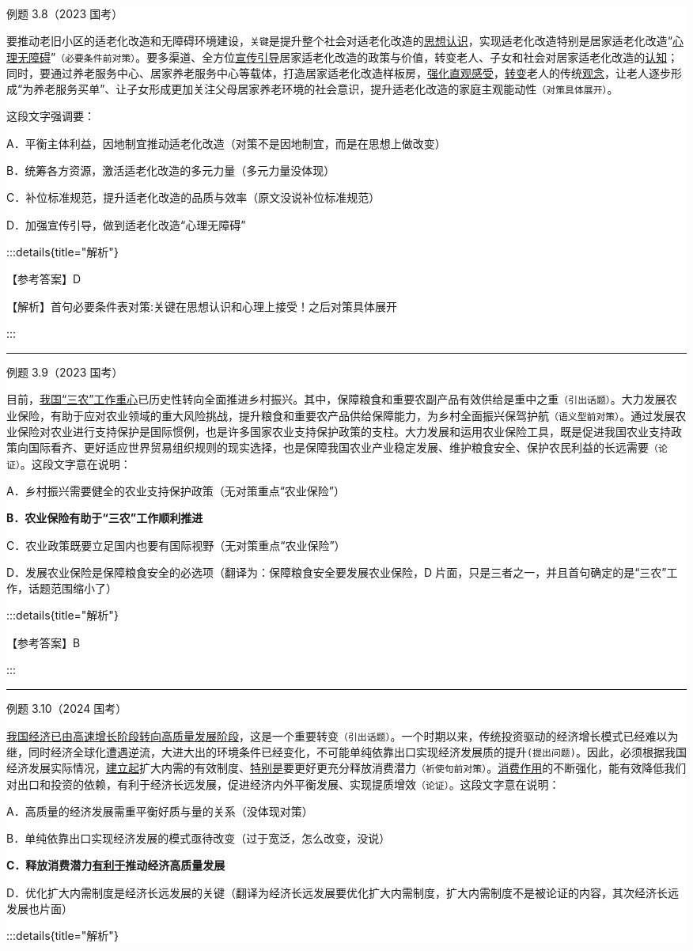 例题 3.8（2023 国考）

要推动老旧小区的适老化改造和无障碍环境建设，`关键`是提升整个社会对适老化改造的<u>思想认识</u>，实现适老化改造特别是居家适老化改造“<u>心理无障碍</u>”`（必要条件前对策）`。要多渠道、全方位<u>宣传引导</u>居家适老化改造的政策与价值，转变老人、子女和社会对居家适老化改造的<u>认知</u>；同时，要通过养老服务中心、居家养老服务中心等载体，打造居家适老化改造样板房，<u>强化直观感受</u>，<u>转变</u>老人的传统<u>观念</u>，让老人逐步形成“为养老服务买单”、让子女形成更加关注父母居家养老环境的社会意识，提升适老化改造的家庭主观能动性`（对策具体展开）`。

这段文字强调要：

A．平衡主体利益，因地制宜推动适老化改造（对策不是因地制宜，而是在思想上做改变）

B．统筹各方资源，激活适老化改造的多元力量（多元力量没体现）

C．补位标准规范，提升适老化改造的品质与效率（原文没说补位标准规范）

D．加强宣传引导，做到适老化改造“心理无障碍”

:::details{title="解析"}

【参考答案】D

【解析】首句必要条件表对策:关键在思想认识和心理上接受！之后对策具体展开

:::

---

例题 3.9（2023 国考）

目前，<u>我国“三农”工作重心</u>已历史性转向全面推进乡村振兴。其中，保障粮食和重要农副产品有效供给是重中之重`（引出话题）`。大力发展农业保险，有助于应对农业领域的重大风险挑战，提升粮食和重要农产品供给保障能力，为乡村全面振兴保驾护航`（语义型前对策）`。通过发展农业保险对农业进行支持保护是国际惯例，也是许多国家农业支持保护政策的支柱。大力发展和运用农业保险工具，既是促进我国农业支持政策向国际看齐、更好适应世界贸易组织规则的现实选择，也是保障我国农业产业稳定发展、维护粮食安全、保护农民利益的长远需要`（论证）`。这段文字意在说明：

A．乡村振兴需要健全的农业支持保护政策（无对策重点“农业保险”）

**B．农业保险有助于“三农”工作顺利推进**

C．农业政策既要立足国内也要有国际视野（无对策重点“农业保险”）

D．发展农业保险是保障粮食安全的必选项（翻译为：保障粮食安全要发展农业保险，D 片面，只是三者之一，并且首句确定的是“三农”工作，话题范围缩小了）

:::details{title="解析"}

【参考答案】B

:::

---

例题 3.10（2024 国考）

<u>我国经济已由高速增长阶段转向高质量发展阶段</u>，这是一个重要转变`（引出话题）`。一个时期以来，传统投资驱动的经济增长模式已经难以为继，同时经济全球化遭遇逆流，大进大出的环境条件已经变化，不可能单纯依靠出口实现经济发展质的提升`(提出问题)`。因此，必须根据我国经济发展实际情况，<u>建立起</u>扩大内需的有效制度、<u>特别是</u>要更好更充分释放消费潜力`（祈使句前对策）`。<u>消费作用</u>的不断强化，能有效降低我们对出口和投资的依赖，有利于经济长远发展，促进经济内外平衡发展、实现提质增效`（论证）`。这段文字意在说明：

A．高质量的经济发展需重平衡好质与量的关系（没体现对策）

B．单纯依靠出口实现经济发展的模式亟待改变（过于宽泛，怎么改变，没说）

**C．释放消费潜力<u>有利于</u>推动经济高质量发展**

D．优化扩大内需制度是经济长远发展的关键（翻译为经济长远发展要优化扩大内需制度，扩大内需制度不是被论证的内容，其次经济长远发展也片面）

:::details{title="解析"}
